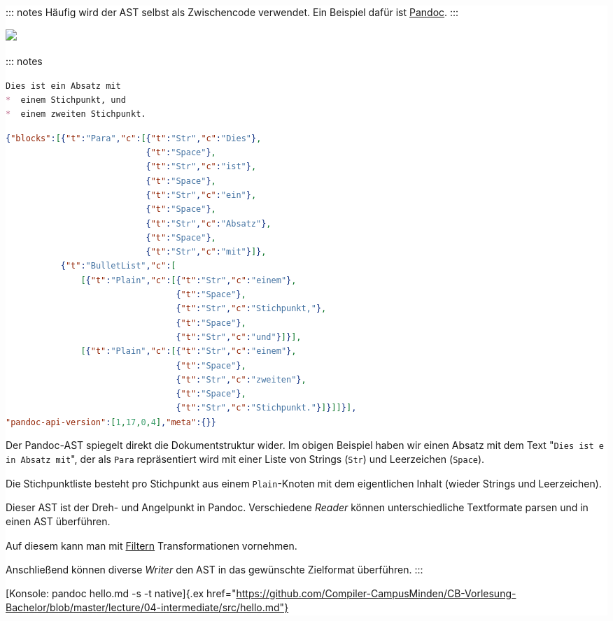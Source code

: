 ::: notes
Häufig wird der AST selbst als Zwischencode verwendet. Ein Beispiel dafür ist
[Pandoc](https://pandoc.org/).
:::

![](images/pandoc.png)

::: notes
```markdown
Dies ist ein Absatz mit
*  einem Stichpunkt, und
*  einem zweiten Stichpunkt.
```

```json
{"blocks":[{"t":"Para","c":[{"t":"Str","c":"Dies"},
                            {"t":"Space"},
                            {"t":"Str","c":"ist"},
                            {"t":"Space"},
                            {"t":"Str","c":"ein"},
                            {"t":"Space"},
                            {"t":"Str","c":"Absatz"},
                            {"t":"Space"},
                            {"t":"Str","c":"mit"}]},
           {"t":"BulletList","c":[
               [{"t":"Plain","c":[{"t":"Str","c":"einem"},
                                  {"t":"Space"},
                                  {"t":"Str","c":"Stichpunkt,"},
                                  {"t":"Space"},
                                  {"t":"Str","c":"und"}]}],
               [{"t":"Plain","c":[{"t":"Str","c":"einem"},
                                  {"t":"Space"},
                                  {"t":"Str","c":"zweiten"},
                                  {"t":"Space"},
                                  {"t":"Str","c":"Stichpunkt."}]}]]}],
"pandoc-api-version":[1,17,0,4],"meta":{}}
```

Der Pandoc-AST spiegelt direkt die Dokumentstruktur wider. Im obigen Beispiel
haben wir einen Absatz mit dem Text "`Dies ist ein Absatz mit`", der als `Para`
repräsentiert wird mit einer Liste von Strings (`Str`) und Leerzeichen (`Space`).

Die Stichpunktliste besteht pro Stichpunkt aus einem `Plain`-Knoten mit dem
eigentlichen Inhalt (wieder Strings und Leerzeichen).

Dieser AST ist der Dreh- und Angelpunkt in Pandoc. Verschiedene *Reader* können
unterschiedliche Textformate parsen und in einen AST überführen.

Auf diesem kann man mit [Filtern](https://pandoc.org/filters.html) Transformationen
vornehmen.

Anschließend können diverse *Writer* den AST in das gewünschte Zielformat überführen.
:::

[Konsole: pandoc hello.md -s -t native]{.ex href="https://github.com/Compiler-CampusMinden/CB-Vorlesung-Bachelor/blob/master/lecture/04-intermediate/src/hello.md"}
